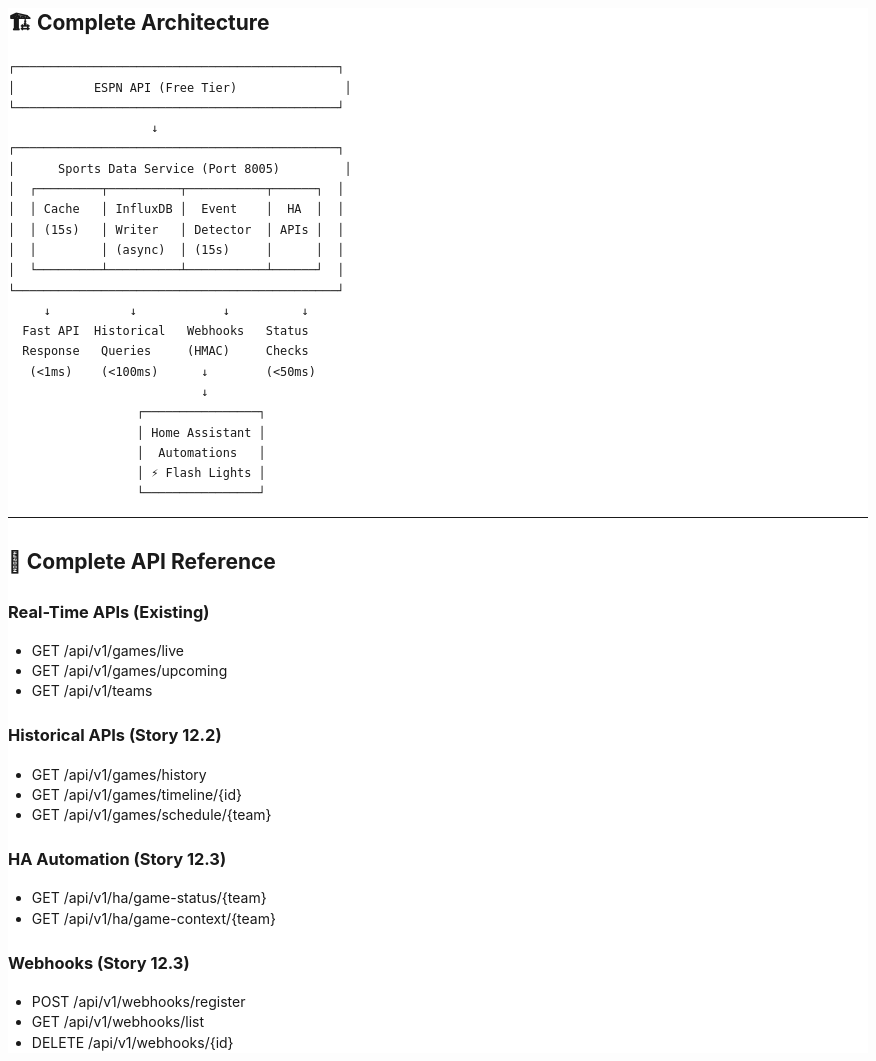 ## 🏗️ Complete Architecture

```
┌─────────────────────────────────────────────┐
│           ESPN API (Free Tier)               │
└─────────────────────────────────────────────┘
                    ↓
┌─────────────────────────────────────────────┐
│      Sports Data Service (Port 8005)         │
│  ┌─────────┬──────────┬───────────┬──────┐  │
│  │ Cache   │ InfluxDB │  Event    │  HA  │  │
│  │ (15s)   │ Writer   │ Detector  │ APIs │  │
│  │         │ (async)  │ (15s)     │      │  │
│  └─────────┴──────────┴───────────┴──────┘  │
└─────────────────────────────────────────────┘
     ↓           ↓            ↓          ↓
  Fast API  Historical   Webhooks   Status
  Response   Queries     (HMAC)     Checks
   (<1ms)    (<100ms)      ↓        (<50ms)
                           ↓
                  ┌────────────────┐
                  │ Home Assistant │
                  │  Automations   │
                  │ ⚡ Flash Lights │
                  └────────────────┘
```

---

## 🔧 Complete API Reference

### Real-Time APIs (Existing)
- GET /api/v1/games/live
- GET /api/v1/games/upcoming
- GET /api/v1/teams

### Historical APIs (Story 12.2)
- GET /api/v1/games/history
- GET /api/v1/games/timeline/{id}
- GET /api/v1/games/schedule/{team}

### HA Automation (Story 12.3)
- GET /api/v1/ha/game-status/{team}
- GET /api/v1/ha/game-context/{team}

### Webhooks (Story 12.3)
- POST /api/v1/webhooks/register
- GET /api/v1/webhooks/list
- DELETE /api/v1/webhooks/{id}
